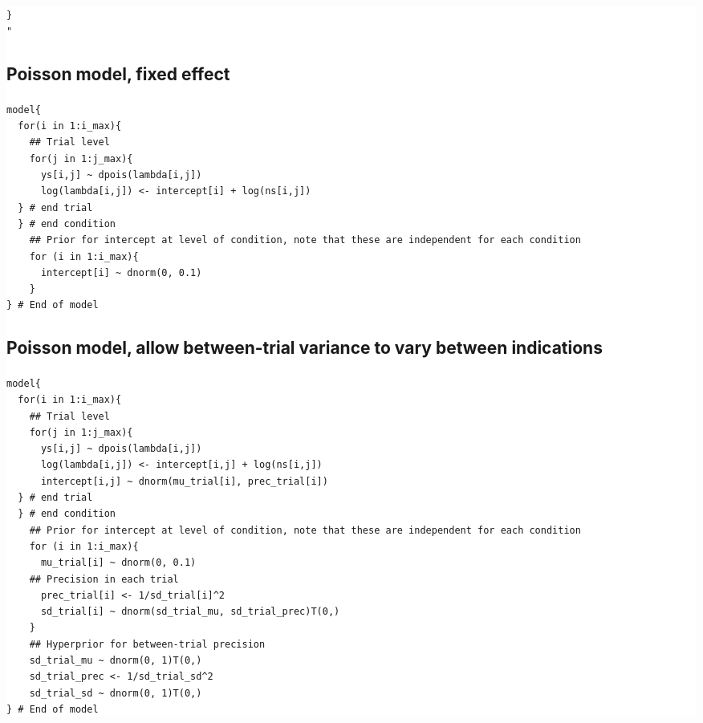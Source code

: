     }
    "

## Poisson model, fixed effect

    model{
      for(i in 1:i_max){
        ## Trial level
        for(j in 1:j_max){
          ys[i,j] ~ dpois(lambda[i,j])
          log(lambda[i,j]) <- intercept[i] + log(ns[i,j])
      } # end trial
      } # end condition
        ## Prior for intercept at level of condition, note that these are independent for each condition
        for (i in 1:i_max){
          intercept[i] ~ dnorm(0, 0.1)
        }
    } # End of model

## Poisson model, allow between-trial variance to vary between indications

    model{
      for(i in 1:i_max){
        ## Trial level
        for(j in 1:j_max){
          ys[i,j] ~ dpois(lambda[i,j])
          log(lambda[i,j]) <- intercept[i,j] + log(ns[i,j])
          intercept[i,j] ~ dnorm(mu_trial[i], prec_trial[i])
      } # end trial
      } # end condition
        ## Prior for intercept at level of condition, note that these are independent for each condition
        for (i in 1:i_max){
          mu_trial[i] ~ dnorm(0, 0.1)
        ## Precision in each trial
          prec_trial[i] <- 1/sd_trial[i]^2
          sd_trial[i] ~ dnorm(sd_trial_mu, sd_trial_prec)T(0,)
        }
        ## Hyperprior for between-trial precision
        sd_trial_mu ~ dnorm(0, 1)T(0,)
        sd_trial_prec <- 1/sd_trial_sd^2
        sd_trial_sd ~ dnorm(0, 1)T(0,)
    } # End of model
